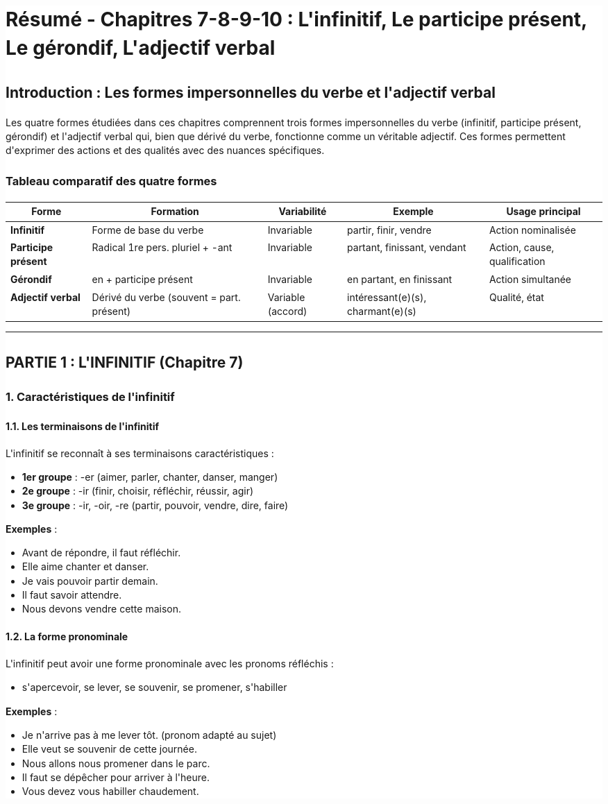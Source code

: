 # Résumé - Chapitres 7-8-9-10 : L'infinitif, Le participe présent, Le gérondif, L'adjectif verbal

## Introduction : Les formes impersonnelles du verbe et l'adjectif verbal

Les quatre formes étudiées dans ces chapitres comprennent trois formes impersonnelles du verbe (infinitif, participe présent, gérondif) et l'adjectif verbal qui, bien que dérivé du verbe, fonctionne comme un véritable adjectif. Ces formes permettent d'exprimer des actions et des qualités avec des nuances spécifiques.

### Tableau comparatif des quatre formes

| Forme | Formation | Variabilité | Exemple | Usage principal |
|-------|-----------|-------------|---------|-----------------|
| **Infinitif** | Forme de base du verbe | Invariable | partir, finir, vendre | Action nominalisée |
| **Participe présent** | Radical 1re pers. pluriel + -ant | Invariable | partant, finissant, vendant | Action, cause, qualification |
| **Gérondif** | en + participe présent | Invariable | en partant, en finissant | Action simultanée |
| **Adjectif verbal** | Dérivé du verbe (souvent = part. présent) | Variable (accord) | intéressant(e)(s), charmant(e)(s) | Qualité, état |

---

## PARTIE 1 : L'INFINITIF (Chapitre 7)

### 1. Caractéristiques de l'infinitif

#### 1.1. Les terminaisons de l'infinitif

L'infinitif se reconnaît à ses terminaisons caractéristiques :
- **1er groupe** : -er (aimer, parler, chanter, danser, manger)
- **2e groupe** : -ir (finir, choisir, réfléchir, réussir, agir)
- **3e groupe** : -ir, -oir, -re (partir, pouvoir, vendre, dire, faire)

**Exemples** :
- Avant de répondre, il faut réfléchir.
- Elle aime chanter et danser.
- Je vais pouvoir partir demain.
- Il faut savoir attendre.
- Nous devons vendre cette maison.

#### 1.2. La forme pronominale

L'infinitif peut avoir une forme pronominale avec les pronoms réfléchis :
- s'apercevoir, se lever, se souvenir, se promener, s'habiller

**Exemples** :
- Je n'arrive pas à me lever tôt. (pronom adapté au sujet)
- Elle veut se souvenir de cette journée.
- Nous allons nous promener dans le parc.
- Il faut se dépêcher pour arriver à l'heure.
- Vous devez vous habiller chaudement.
